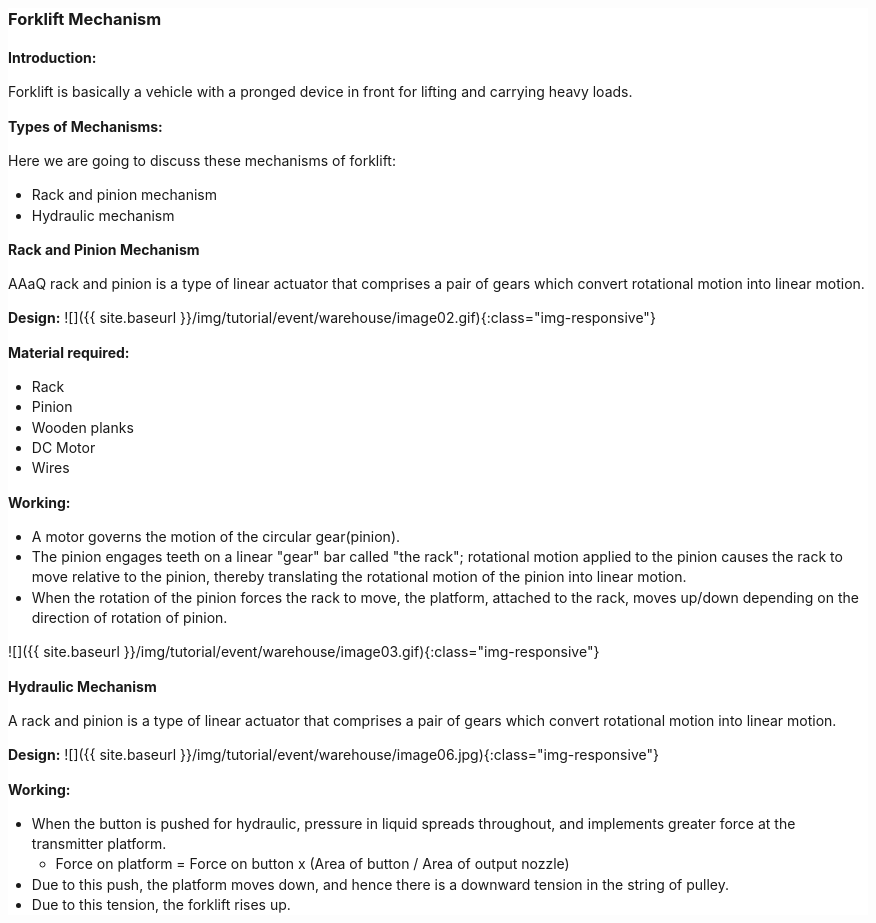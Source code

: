 ### Forklift Mechanism

**Introduction:**

Forklift is basically a vehicle with a pronged device in front for lifting and carrying heavy loads.

**Types of Mechanisms:**

Here we are going to discuss these mechanisms of forklift:

- Rack and pinion mechanism
- Hydraulic mechanism

**Rack and Pinion Mechanism**

AAaQ rack and pinion is a type of linear actuator that comprises a pair of gears which convert rotational motion into linear motion. 

**Design:**
![]({{ site.baseurl }}/img/tutorial/event/warehouse/image02.gif){:class="img-responsive"}

**Material required:**

- Rack
- Pinion
- Wooden planks
- DC Motor
- Wires

**Working:**

- A motor governs the motion of the circular gear(pinion).
- The pinion engages teeth on a linear "gear" bar called "the rack"; rotational motion applied to the pinion causes the rack to move relative to the pinion, thereby translating the rotational motion of the pinion into linear motion. 
- When the rotation of the pinion forces the rack to move, the platform, attached to the rack, moves up/down depending on the direction of rotation of pinion.

![]({{ site.baseurl }}/img/tutorial/event/warehouse/image03.gif){:class="img-responsive"}

**Hydraulic Mechanism**

A rack and pinion is a type of linear actuator that comprises a pair of gears which convert rotational motion into linear motion. 

**Design:**
![]({{ site.baseurl }}/img/tutorial/event/warehouse/image06.jpg){:class="img-responsive"}

**Working:**

- When the button is pushed for hydraulic, pressure in liquid spreads throughout, and implements greater force at the transmitter platform.
  - Force on platform = Force on button x (Area of button / Area of output nozzle)
- Due to this push, the platform moves down, and hence there is a downward tension in the string of pulley.
- Due to this tension, the forklift rises up.
